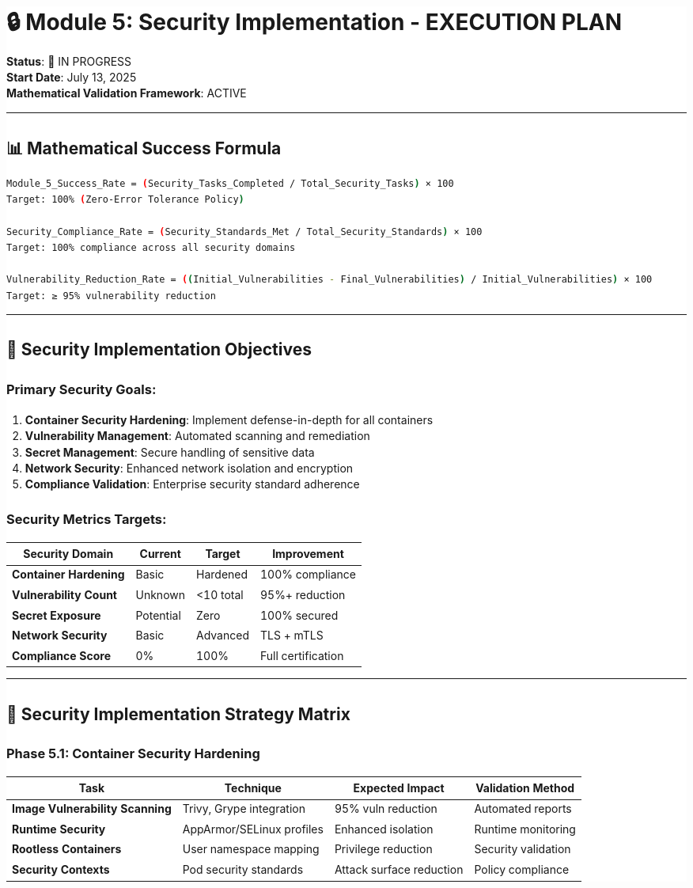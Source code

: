 # 🔒 Module 5: Security Implementation - EXECUTION PLAN
**Status**: 🔄 IN PROGRESS  
**Start Date**: July 13, 2025  
**Mathematical Validation Framework**: ACTIVE

---

## 📊 Mathematical Success Formula

```bash
Module_5_Success_Rate = (Security_Tasks_Completed / Total_Security_Tasks) × 100
Target: 100% (Zero-Error Tolerance Policy)

Security_Compliance_Rate = (Security_Standards_Met / Total_Security_Standards) × 100
Target: 100% compliance across all security domains

Vulnerability_Reduction_Rate = ((Initial_Vulnerabilities - Final_Vulnerabilities) / Initial_Vulnerabilities) × 100
Target: ≥ 95% vulnerability reduction
```

---

## 🎯 Security Implementation Objectives

### Primary Security Goals:
1. **Container Security Hardening**: Implement defense-in-depth for all containers
2. **Vulnerability Management**: Automated scanning and remediation
3. **Secret Management**: Secure handling of sensitive data
4. **Network Security**: Enhanced network isolation and encryption
5. **Compliance Validation**: Enterprise security standard adherence

### Security Metrics Targets:
| Security Domain | Current | Target | Improvement |
|----------------|---------|--------|-------------|
| **Container Hardening** | Basic | Hardened | 100% compliance |
| **Vulnerability Count** | Unknown | <10 total | 95%+ reduction |
| **Secret Exposure** | Potential | Zero | 100% secured |
| **Network Security** | Basic | Advanced | TLS + mTLS |
| **Compliance Score** | 0% | 100% | Full certification |

---

## 🔐 Security Implementation Strategy Matrix

### Phase 5.1: Container Security Hardening
| Task | Technique | Expected Impact | Validation Method |
|------|-----------|-----------------|-------------------|
| **Image Vulnerability Scanning** | Trivy, Grype integration | 95% vuln reduction | Automated reports |
| **Runtime Security** | AppArmor/SELinux profiles | Enhanced isolation | Runtime monitoring |
| **Rootless Containers** | User namespace mapping | Privilege reduction | Security validation |
| **Security Contexts** | Pod security standards | Attack surface reduction | Policy compliance |
